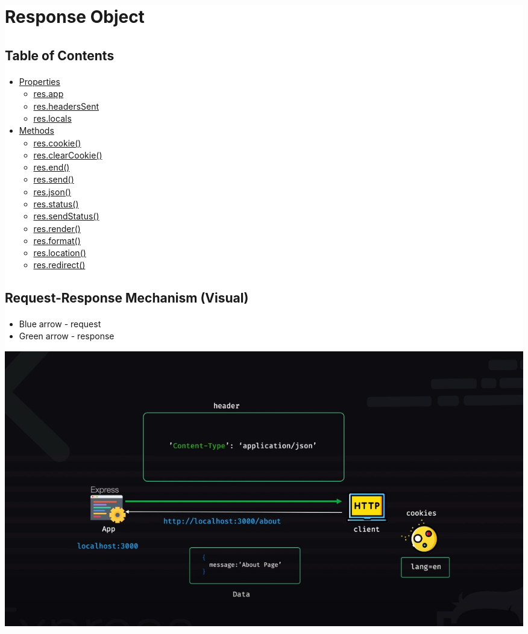 # Response Object

## Table of Contents
- [Properties](#properties)
  - [res.app](#resapp)
  - [res.headersSent](#resheaderssent)
  - [res.locals](#reslocals)
- [Methods](#methods)
  - [res.cookie()](#rescookie)
  - [res.clearCookie()](#resclearcookie)
  - [res.end()](#resend)
  - [res.send()](#ressend)
  - [res.json()](#resjson)
  - [res.status()](#resstatus)
  - [res.sendStatus()](#ressendstatus)
  - [res.render()](#resrender)
  - [res.format()](#resformat)
  - [res.location()](#reslocation)
  - [res.redirect()](#resredirect)

## Request-Response Mechanism (Visual)
- Blue arrow - request 
- Green arrow - response

![alt text](../images/image-9.png)
